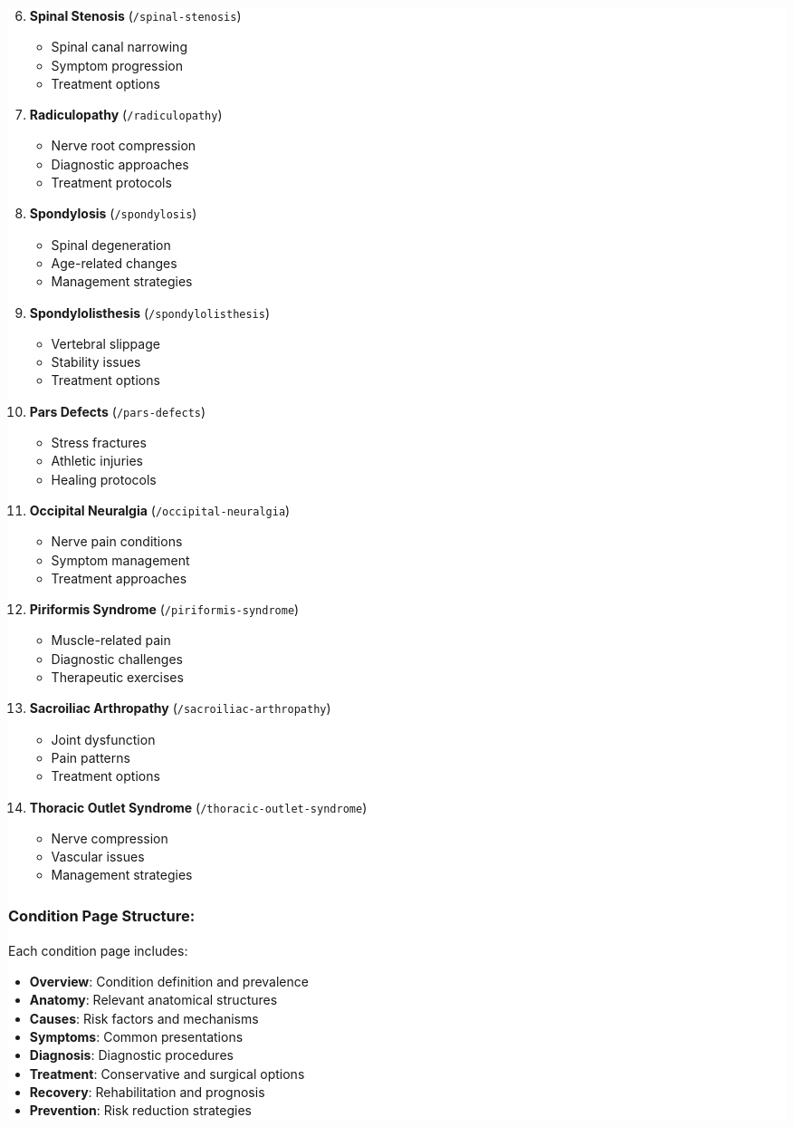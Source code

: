 6. **Spinal Stenosis** (`/spinal-stenosis`)
   - Spinal canal narrowing
   - Symptom progression
   - Treatment options

7. **Radiculopathy** (`/radiculopathy`)
   - Nerve root compression
   - Diagnostic approaches
   - Treatment protocols

8. **Spondylosis** (`/spondylosis`)
   - Spinal degeneration
   - Age-related changes
   - Management strategies

9. **Spondylolisthesis** (`/spondylolisthesis`)
   - Vertebral slippage
   - Stability issues
   - Treatment options

10. **Pars Defects** (`/pars-defects`)
    - Stress fractures
    - Athletic injuries
    - Healing protocols

11. **Occipital Neuralgia** (`/occipital-neuralgia`)
    - Nerve pain conditions
    - Symptom management
    - Treatment approaches

12. **Piriformis Syndrome** (`/piriformis-syndrome`)
    - Muscle-related pain
    - Diagnostic challenges
    - Therapeutic exercises

13. **Sacroiliac Arthropathy** (`/sacroiliac-arthropathy`)
    - Joint dysfunction
    - Pain patterns
    - Treatment options

14. **Thoracic Outlet Syndrome** (`/thoracic-outlet-syndrome`)
    - Nerve compression
    - Vascular issues
    - Management strategies

### **Condition Page Structure**:
Each condition page includes:
- **Overview**: Condition definition and prevalence
- **Anatomy**: Relevant anatomical structures
- **Causes**: Risk factors and mechanisms
- **Symptoms**: Common presentations
- **Diagnosis**: Diagnostic procedures
- **Treatment**: Conservative and surgical options
- **Recovery**: Rehabilitation and prognosis
- **Prevention**: Risk reduction strategies
